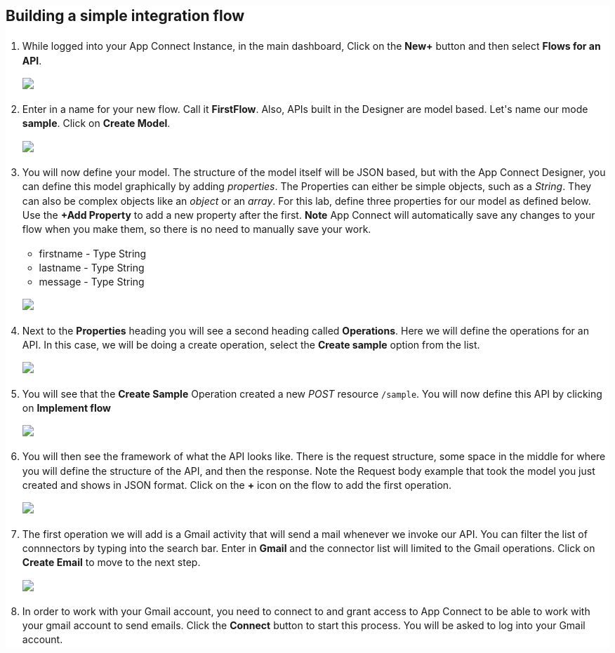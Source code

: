 
Building a simple integration flow
-----------------------------

1.  While logged into your App Connect Instance, in the main dashboard, Click on the **New+** button and then select **Flows for an API**.


	![](./images/pots/ace-designer/acplab1newflow.png)

1.  Enter in a name for your new flow.  Call it **FirstFlow**.  Also, APIs built in the Designer are model based.  Let's name our mode **sample**.  Click on **Create Model**.

	![](./images/pots/ace-designer/acplab1newflow2.png)

1.  You will now define your model.  The structure of the model itself will be JSON based, but with the App Connect Designer, you can define this model graphically by adding *properties*.  The Properties can either be simple objects, such as a *String*.  They can also be complex objects like an *object* or an *array*.  For this lab, define three properties for our model as defined below.  Use the **+Add Property** to add a new property after the first.  **Note** App Connect will automatically save any changes to your flow when you make them, so there is no need to manually save your work.

	* firstname - Type String
	* lastname - Type String
	* message - Type String
	
	![](./images/pots/ace-designer/acplab1newflow3.png)

2.  Next to the **Properties** heading you will see a second heading called **Operations**.  Here we will define the operations for an API.  In this case, we will be doing a create operation, select the **Create sample** option from the list.

	![](./images/pots/ace-designer/acplab1newflow4.png)

1.  You will see that the **Create Sample** Operation created a new *POST* resource `/sample`.  You will now define this API by clicking on **Implement flow**

	![](./images/pots/ace-designer/acplab1newflow5.png)

2.  You will then see the framework of what the API looks like.  There is the request structure, some space in the middle for where you will define the structure of the API, and then the response.  Note the Request body example that took the model you just created and shows in JSON format.  Click on the **+** icon on the flow to add  the first operation.

	![](./images/pots/ace-designer/acplab1newflow6.png)
	
3. The first operation we will add is a Gmail activity that will send a mail whenever we invoke our API.  You can filter the list of connnectors by typing into the search bar.  Enter in **Gmail** and the connector list will limited to the Gmail operations.  Click on **Create Email** to move to the next step.

	![](./images/pots/ace-designer/acplab1newflow7.png)
	
	
4. In order to work with your Gmail account, you need to connect to and grant access to App Connect to be able to work with your gmail account to send emails.  Click the **Connect** button to start this process.  You will be asked to log into your Gmail account.
